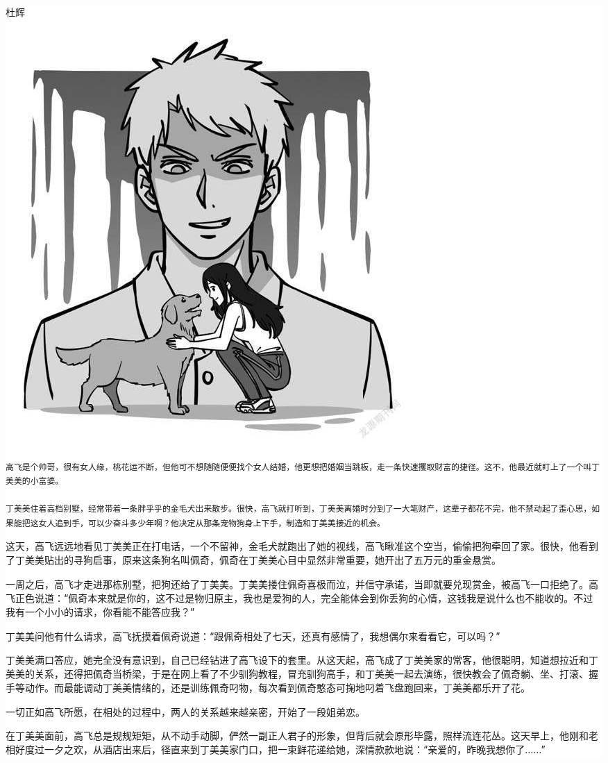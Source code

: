 杜辉

![1678796158894](image/c02_11/1678796158894.png)

    高飞是个帅哥，很有女人缘，桃花运不断，但他可不想随随便便找个女人结婚，他更想把婚姻当跳板，走一条快速攫取财富的捷径。这不，他最近就盯上了一个叫丁美美的小富婆。

    丁美美住着高档别墅，经常带着一条胖乎乎的金毛犬出来散步。很快，高飞就打听到，丁美美离婚时分到了一大笔财产，这辈子都花不完，他不禁动起了歪心思，如果能把这女人追到手，可以少奋斗多少年啊？他决定从那条宠物狗身上下手，制造和丁美美接近的机会。

这天，高飞远远地看见丁美美正在打电话，一个不留神，金毛犬就跑出了她的视线，高飞瞅准这个空当，偷偷把狗牵回了家。很快，他看到了丁美美贴出的寻狗启事，原来这条狗名叫佩奇，佩奇在丁美美心目中显然非常重要，她开出了五万元的重金悬赏。

一周之后，高飞才走进那栋别墅，把狗还给了丁美美。丁美美搂住佩奇喜极而泣，并信守承诺，当即就要兑现赏金，被高飞一口拒绝了。高飞正色说道：“佩奇本来就是你的，这不过是物归原主，我也是爱狗的人，完全能体会到你丢狗的心情，这钱我是说什么也不能收的。不过我有一个小小的请求，你看能不能答应我？”

丁美美问他有什么请求，高飞抚摸着佩奇说道：“跟佩奇相处了七天，还真有感情了，我想偶尔来看看它，可以吗？”

丁美美满口答应，她完全没有意识到，自己已经钻进了高飞设下的套里。从这天起，高飞成了丁美美家的常客，他很聪明，知道想拉近和丁美美的关系，还得把佩奇当桥梁，于是在网上看了不少驯狗教程，冒充驯狗高手，和丁美美一起去演练，很快教会了佩奇躺、坐、打滚、握手等动作。而最能调动丁美美情绪的，还是训练佩奇叼物，每次看到佩奇憨态可掬地叼着飞盘跑回来，丁美美都乐开了花。

一切正如高飞所愿，在相处的过程中，两人的关系越来越亲密，开始了一段姐弟恋。

在丁美美面前，高飞总是规规矩矩，从不动手动脚，俨然一副正人君子的形象，但背后就会原形毕露，照样流连花丛。这天早上，他刚和老相好度过一夕之欢，从酒店出来后，径直来到丁美美家门口，把一束鲜花递给她，深情款款地说：“亲爱的，昨晚我想你了……”
